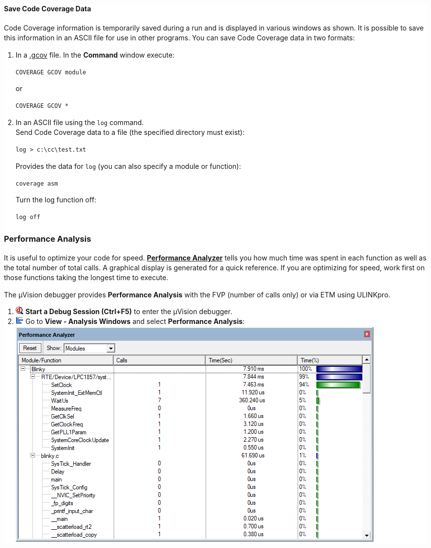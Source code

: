 #### Save Code Coverage Data

Code Coverage information is temporarily saved during a run and is displayed in various windows as shown. It is possible to save this information in an ASCII file for use in other programs. You can save Code Coverage data in two formats:

1. In a [.gcov](https://en.wikipedia.org/wiki/Gcov) file. In the **Command** window execute:
   ```
   COVERAGE GCOV module
   ```
   or
   ```
   COVERAGE GCOV *
   ```
2. In an ASCII file using the `log` command.  
   Send Code Coverage data to a file (the specified directory must exist):
   ```
   log > c:\cc\test.txt
   ```
   Provides the data for `log` (you can also specify a module or function):
   ```
   coverage asm
   ```
   Turn the log function off:
   ```
   log off
   ```

### Performance Analysis

It is useful to optimize your code for speed. [**Performance Analyzer**](https://developer.arm.com/documentation/101407/latest/Debugging/Debug-Windows-and-Dialogs/Performance-Analyzer) tells you how much time was spent in each function as well as the total number of total calls. A graphical display is generated for a quick reference. If you are optimizing for speed, work first on those functions taking the longest time to execute.

The µVision debugger provides **Performance Analysis** with the FVP (number of calls only) or via ETM using ULINKpro.

1. ![Start/Stop Debug](./b_uv4_debug.png) **Start a Debug Session (Ctrl+F5)** to enter the µVision debugger.
2. ![Open Code Coverage Window](./b_uv4_performance.png) Go to **View - Analysis Windows** and select **Performance Analysis**:  
   ![Performance Analyzer Window](./pa_window.png)